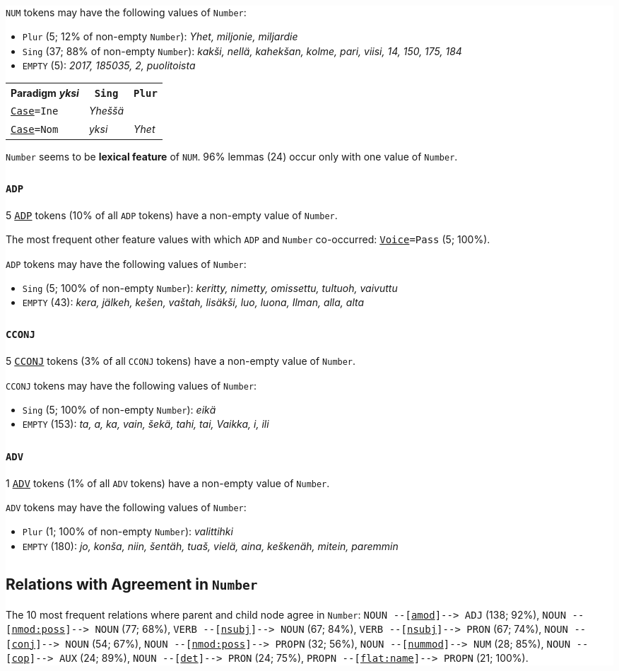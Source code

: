 `NUM` tokens may have the following values of `Number`:

* `Plur` (5; 12% of non-empty `Number`): <em>Yhet, miljonie, miljardie</em>
* `Sing` (37; 88% of non-empty `Number`): <em>kakši, nellä, kahekšan, kolme, pari, viisi, 14, 150, 175, 184</em>
* `EMPTY` (5): <em>2017, 185035, 2, puolitoista</em>

<table>
  <tr><th>Paradigm <i>yksi</i></th><th><tt>Sing</tt></th><th><tt>Plur</tt></th></tr>
  <tr><td><tt><tt><a href="krl_kkpp-feat-Case.html">Case</a></tt><tt>=Ine</tt></tt></td><td><em>Yheššä</em></td><td></td></tr>
  <tr><td><tt><tt><a href="krl_kkpp-feat-Case.html">Case</a></tt><tt>=Nom</tt></tt></td><td><em>yksi</em></td><td><em>Yhet</em></td></tr>
</table>

`Number` seems to be **lexical feature** of `NUM`. 96% lemmas (24) occur only with one value of `Number`.

### `ADP`

5 <tt><a href="krl_kkpp-pos-ADP.html">ADP</a></tt> tokens (10% of all `ADP` tokens) have a non-empty value of `Number`.

The most frequent other feature values with which `ADP` and `Number` co-occurred: <tt><a href="krl_kkpp-feat-Voice.html">Voice</a></tt><tt>=Pass</tt> (5; 100%).

`ADP` tokens may have the following values of `Number`:

* `Sing` (5; 100% of non-empty `Number`): <em>keritty, nimetty, omissettu, tultuoh, vaivuttu</em>
* `EMPTY` (43): <em>kera, jälkeh, kešen, vaštah, lisäkši, luo, luona, Ilman, alla, alta</em>

### `CCONJ`

5 <tt><a href="krl_kkpp-pos-CCONJ.html">CCONJ</a></tt> tokens (3% of all `CCONJ` tokens) have a non-empty value of `Number`.

`CCONJ` tokens may have the following values of `Number`:

* `Sing` (5; 100% of non-empty `Number`): <em>eikä</em>
* `EMPTY` (153): <em>ta, a, ka, vain, šekä, tahi, tai, Vaikka, i, ili</em>

### `ADV`

1 <tt><a href="krl_kkpp-pos-ADV.html">ADV</a></tt> tokens (1% of all `ADV` tokens) have a non-empty value of `Number`.

`ADV` tokens may have the following values of `Number`:

* `Plur` (1; 100% of non-empty `Number`): <em>valittihki</em>
* `EMPTY` (180): <em>jo, konša, niin, šentäh, tuaš, vielä, aina, keškenäh, mitein, paremmin</em>

## Relations with Agreement in `Number`

The 10 most frequent relations where parent and child node agree in `Number`:
<tt>NOUN --[<tt><a href="krl_kkpp-dep-amod.html">amod</a></tt>]--> ADJ</tt> (138; 92%),
<tt>NOUN --[<tt><a href="krl_kkpp-dep-nmod-poss.html">nmod:poss</a></tt>]--> NOUN</tt> (77; 68%),
<tt>VERB --[<tt><a href="krl_kkpp-dep-nsubj.html">nsubj</a></tt>]--> NOUN</tt> (67; 84%),
<tt>VERB --[<tt><a href="krl_kkpp-dep-nsubj.html">nsubj</a></tt>]--> PRON</tt> (67; 74%),
<tt>NOUN --[<tt><a href="krl_kkpp-dep-conj.html">conj</a></tt>]--> NOUN</tt> (54; 67%),
<tt>NOUN --[<tt><a href="krl_kkpp-dep-nmod-poss.html">nmod:poss</a></tt>]--> PROPN</tt> (32; 56%),
<tt>NOUN --[<tt><a href="krl_kkpp-dep-nummod.html">nummod</a></tt>]--> NUM</tt> (28; 85%),
<tt>NOUN --[<tt><a href="krl_kkpp-dep-cop.html">cop</a></tt>]--> AUX</tt> (24; 89%),
<tt>NOUN --[<tt><a href="krl_kkpp-dep-det.html">det</a></tt>]--> PRON</tt> (24; 75%),
<tt>PROPN --[<tt><a href="krl_kkpp-dep-flat-name.html">flat:name</a></tt>]--> PROPN</tt> (21; 100%).

